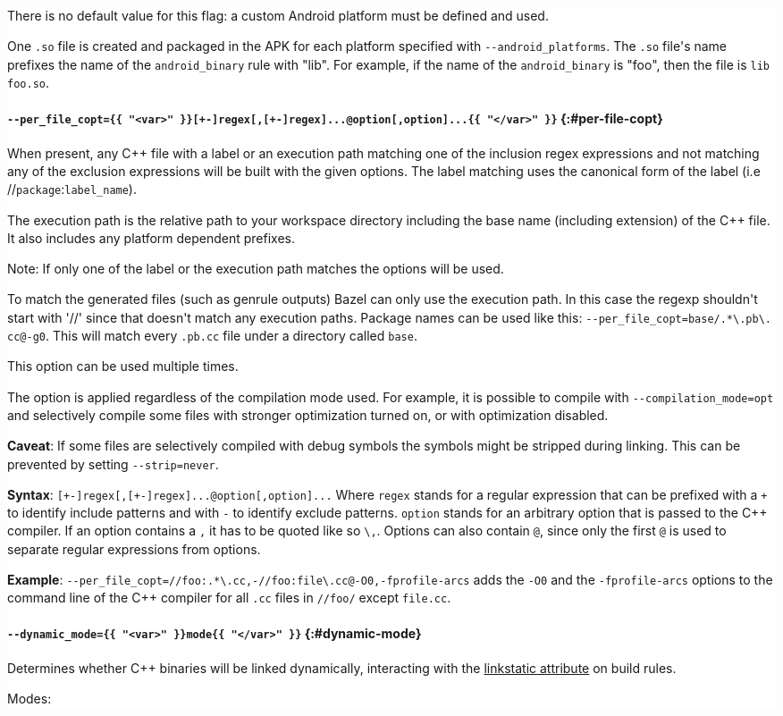 There is no default value for this flag: a custom Android platform must be
defined and used.

One `.so` file is created and packaged in the APK for each platform specified
with `--android_platforms`. The `.so` file's name prefixes the name of the
`android_binary` rule with "lib". For example, if the name of the
`android_binary` is "foo", then the file is `libfoo.so`.

#### `--per_file_copt={{ "<var>" }}[+-]regex[,[+-]regex]...@option[,option]...{{ "</var>" }}` {:#per-file-copt}

When present, any C++ file with a label or an execution path matching one of the inclusion regex
expressions and not matching any of the exclusion expressions will be built
with the given options. The label matching uses the canonical form of the label
(i.e //`package`:`label_name`).

The execution path is the relative path to your workspace directory including the base name
(including extension) of the C++ file. It also includes any platform dependent prefixes.

Note: If only one of the label or the execution path matches the options will be used.

To match the generated files (such as genrule outputs)
Bazel can only use the execution path. In this case the regexp shouldn't start with '//'
since that doesn't match any execution paths. Package names can be used like this:
`--per_file_copt=base/.*\.pb\.cc@-g0`. This will match every
`.pb.cc` file under a directory called `base`.

This option can be used multiple times.

The option is applied regardless of the compilation mode used. For example, it is possible
to compile with `--compilation_mode=opt` and selectively compile some
files with stronger optimization turned on, or with optimization disabled.

**Caveat**: If some files are selectively compiled with debug symbols the symbols
might be stripped during linking. This can be prevented by setting
`--strip=never`.

**Syntax**: `[+-]regex[,[+-]regex]...@option[,option]...` Where
`regex` stands for a regular expression that can be prefixed with
a `+` to identify include patterns and with `-` to identify
exclude patterns. `option` stands for an arbitrary option that is passed
to the C++ compiler. If an option contains a `,` it has to be quoted like so
`\,`. Options can also contain `@`, since only the first
`@` is used to separate regular expressions from options.

**Example**:
`--per_file_copt=//foo:.*\.cc,-//foo:file\.cc@-O0,-fprofile-arcs`
adds the `-O0` and the `-fprofile-arcs` options to the command
line of the C++ compiler for all `.cc` files in `//foo/` except `file.cc`.

#### `--dynamic_mode={{ "<var>" }}mode{{ "</var>" }}` {:#dynamic-mode}

Determines whether C++ binaries will be linked dynamically, interacting with
the [linkstatic attribute](/reference/be/c-cpp#cc_binary.linkstatic) on build rules.

Modes:
